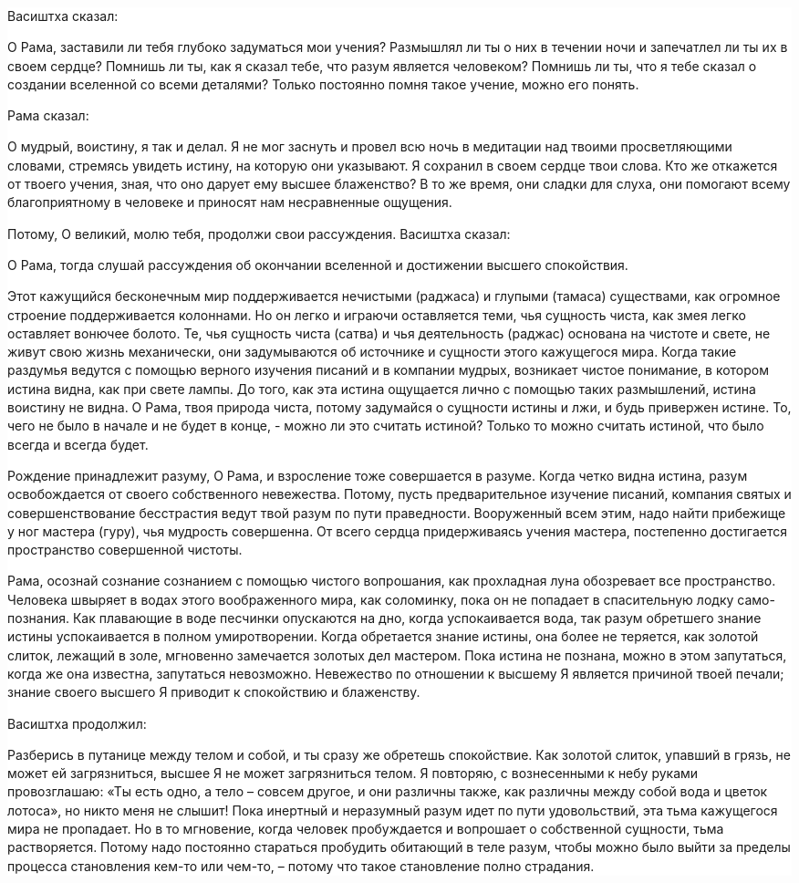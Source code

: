 Васиштха сказал:

О Рама, заставили ли тебя глубоко задуматься мои учения? Размышлял ли ты о них в течении ночи и запечатлел ли ты их в своем сердце? Помнишь ли ты, как я сказал тебе, что разум является человеком? Помнишь ли ты, что я тебе сказал о создании вселенной со всеми деталями? Только постоянно помня такое учение, можно его понять.

Рама сказал:

О мудрый, воистину, я так и делал. Я не мог заснуть и провел всю ночь в медитации над твоими просветляющими словами, стремясь увидеть истину, на которую они указывают. Я сохранил в своем сердце твои слова. Кто же откажется от твоего учения, зная, что оно дарует ему высшее блаженство? В то же время, они сладки для слуха, они помогают всему благоприятному в человеке и приносят нам несравненные ощущения.

Потому, О великий, молю тебя, продолжи свои рассуждения. Васиштха сказал:

О Рама, тогда слушай рассуждения об окончании вселенной и достижении высшего спокойствия.

Этот кажущийся бесконечным мир поддерживается нечистыми (раджаса) и глупыми (тамаса) существами, как огромное строение поддерживается колоннами. Но он легко и играючи оставляется теми, чья сущность чиста, как змея легко оставляет вонючее болото. Те, чья сущность чиста (сатва) и чья деятельность (раджас) основана на чистоте и свете, не живут свою жизнь механически, они задумываются об источнике и сущности этого кажущегося мира. Когда такие раздумья ведутся с помощью верного изучения писаний и в компании мудрых, возникает чистое понимание, в котором истина видна, как при свете лампы. До того, как эта истина ощущается лично с помощью таких размышлений, истина воистину не видна. О Рама, твоя природа чиста, потому задумайся о сущности истины и лжи, и будь привержен истине. То, чего не было в начале и не будет в конце, - можно ли это считать истиной? Только то можно считать истиной, что было всегда и всегда будет.

Рождение принадлежит разуму, О Рама, и взросление тоже совершается в разуме. Когда четко видна истина, разум освобождается от своего собственного невежества. Потому, пусть предварительное изучение писаний, компания святых и совершенствование бесстрастия ведут твой разум по пути праведности. Вооруженный всем этим, надо найти прибежище у ног мастера (гуру), чья мудрость совершенна. От всего сердца придерживаясь учения мастера, постепенно достигается пространство совершенной чистоты.

Рама, осознай сознание сознанием с помощью чистого вопрошания, как прохладная луна обозревает все пространство. Человека швыряет в водах этого воображенного мира, как соломинку, пока он не попадает в спасительную лодку само- познания. Как плавающие в воде песчинки опускаются на дно, когда успокаивается вода, так разум обретшего знание истины успокаивается в полном умиротворении. Когда обретается знание истины, она более не теряется, как золотой слиток, лежащий в золе, мгновенно замечается золотых дел мастером. Пока истина не познана, можно в этом запутаться, когда же она известна, запутаться невозможно. Невежество по отношении к высшему Я является причиной твоей печали; знание своего высшего Я приводит к спокойствию и блаженству.

Васиштха продолжил:

Разберись в путанице между телом и собой, и ты сразу же обретешь спокойствие. Как золотой слиток, упавший в грязь, не может ей загрязниться, высшее Я не может загрязниться телом. Я повторяю, с вознесенными к небу руками провозглашаю: «Ты есть одно, а тело – совсем другое, и они различны также, как различны между собой вода и цветок лотоса», но никто меня не слышит! Пока инертный и неразумный разум идет по пути удовольствий, эта тьма кажущегося мира не пропадает. Но в то мгновение, когда человек пробуждается и вопрошает о собственной сущности, тьма растворяется. Потому надо постоянно стараться пробудить обитающий в теле разум, чтобы можно было выйти за пределы процесса становления кем-то или чем-то, – потому что такое становление полно страдания.
